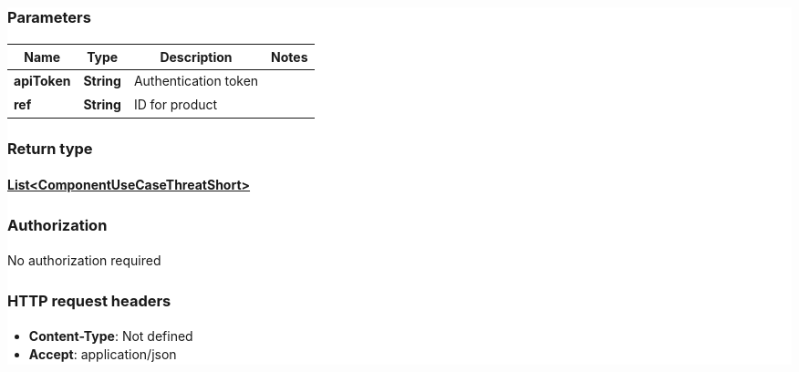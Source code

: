 ### Parameters

Name | Type | Description  | Notes
------------- | ------------- | ------------- | -------------
 **apiToken** | **String**| Authentication token |
 **ref** | **String**| ID for product |

### Return type

[**List&lt;ComponentUseCaseThreatShort&gt;**](ComponentUseCaseThreatShort.md)

### Authorization

No authorization required

### HTTP request headers

 - **Content-Type**: Not defined
 - **Accept**: application/json

